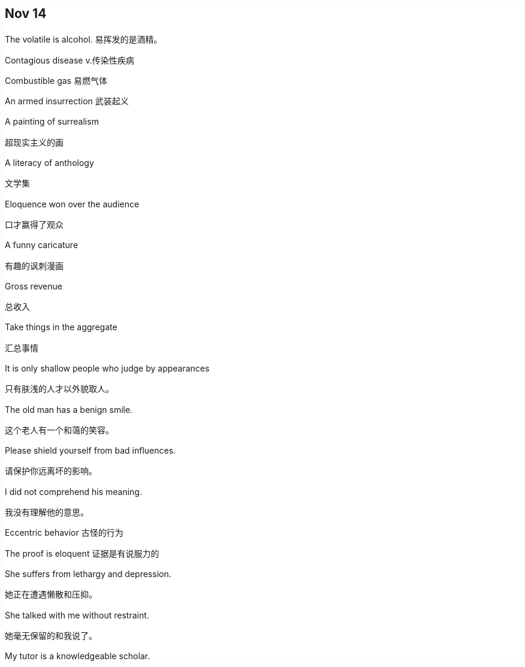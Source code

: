 ## Nov 14

The volatile is alcohol. 易挥发的是酒精。

Contagious disease v.传染性疾病

Combustible gas 易燃气体

An armed insurrection 武装起义

A painting of surrealism

超现实主义的画

A literacy of anthology

文学集

Eloquence won over the audience

口才赢得了观众

A funny caricature

有趣的讽刺漫画

Gross revenue

总收入

Take things in the aggregate

汇总事情

It is only shallow people who judge by appearances 

只有肤浅的人才以外貌取人。

The old man has a benign smile.

这个老人有一个和蔼的笑容。

Please shield yourself from bad influences.

请保护你远离坏的影响。

I did not comprehend his meaning.

我没有理解他的意思。

Eccentric behavior 古怪的行为

The proof is eloquent 证据是有说服力的

She suffers from lethargy and depression.

她正在遭遇懒散和压抑。

She talked with me without restraint.

她毫无保留的和我说了。

My tutor is a knowledgeable scholar. 
